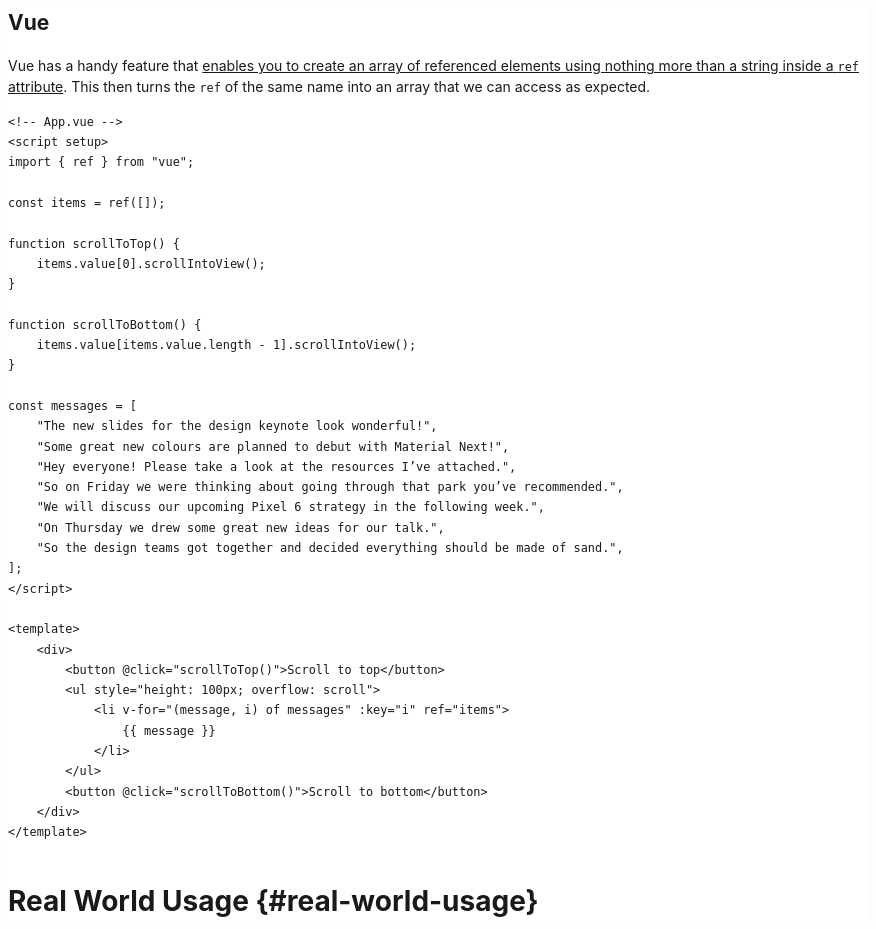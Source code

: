 ## Vue

Vue has a handy feature that [enables you to create an array of referenced elements using nothing more than a string inside a `ref` attribute](https://vuejs.org/guide/essentials/template-refs.html#refs-inside-v-for). This then turns the `ref` of the same name into an array that we can access as expected.

```vue
<!-- App.vue -->
<script setup>
import { ref } from "vue";

const items = ref([]);

function scrollToTop() {
	items.value[0].scrollIntoView();
}

function scrollToBottom() {
	items.value[items.value.length - 1].scrollIntoView();
}

const messages = [
	"The new slides for the design keynote look wonderful!",
	"Some great new colours are planned to debut with Material Next!",
	"Hey everyone! Please take a look at the resources I’ve attached.",
	"So on Friday we were thinking about going through that park you’ve recommended.",
	"We will discuss our upcoming Pixel 6 strategy in the following week.",
	"On Thursday we drew some great new ideas for our talk.",
	"So the design teams got together and decided everything should be made of sand.",
];
</script>

<template>
	<div>
		<button @click="scrollToTop()">Scroll to top</button>
		<ul style="height: 100px; overflow: scroll">
			<li v-for="(message, i) of messages" :key="i" ref="items">
				{{ message }}
			</li>
		</ul>
		<button @click="scrollToBottom()">Scroll to bottom</button>
	</div>
</template>
```


<iframe data-frame-title="Vue Multi-Element Ref - StackBlitz" src="uu-code:./ffg-fundamentals-vue-multi-element-ref-63?template=node&embed=1&file=src%2FApp.vue"></iframe>




# Real World Usage {#real-world-usage}

